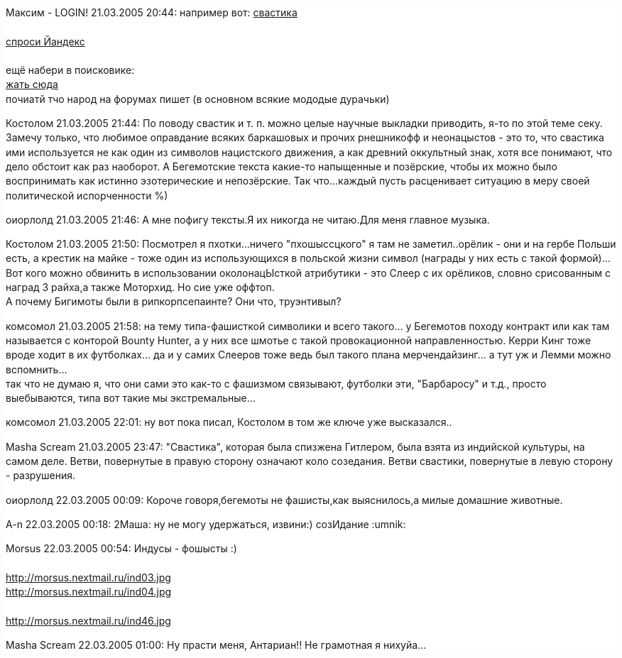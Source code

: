 Максим - LOGIN! 21.03.2005 20:44:
например вот: <A HREF="http://magia.msk.ru/?PHPSESSID=fe15d67925ae52d8c97b46e38c407658&p=term_view&id=3f41ed1b3e00e&PHPSESSID=fe15d67925ae52d8c97b46e38c407658" TARGET="_blank">свастика</A><BR><BR><A HREF="http://www.yandex.ru/yandsearch?rpt=rad&text=%F1%E2%E0%F1%F2%E8%EA%E0+%E4%E2%F3%F5+%E2%E8%E4%EE%E2" TARGET="_blank">спроси Йандекс</A><BR><BR>ещё набери в поисковике:<BR><A HREF="http://www.yandex.ru/yandsearch?text=%F1%E2%E0%F1%F2%E8%EA%E0+-+%FD%F2%EE&stype=www" TARGET="_blank">жать сюда</A><BR>почиатй тчо народ на форумах пишет (в основном всякие мододые дурачьки)

Костолом 21.03.2005 21:44:
По поводу свастик и т. п. можно целые научные выкладки приводить, я-то по этой теме секу. Замечу только, что любимое оправдание всяких баркашовых и прочих рнешникофф и неонацыстов - это то, что свастика ими используется не как один из символов нацистского движения, а как древний оккультный знак, хотя все понимают, что дело обстоит как раз наоборот. А Бегемотские текста какие-то напыщенные и позёрские, чтобы их можно было воспринимать как истинно эзотерические и непозёрские. Так что...каждый пусть расценивает ситуацию в меру своей политической испорченности %)

оиорлолд 21.03.2005 21:46:
А мне пофигу тексты.Я их никогда не читаю.Для меня главное музыка.

Костолом 21.03.2005 21:50:
Посмотрел я пхотки...ничего "пхошыссцкого" я там не заметил..орёлик - они и на гербе Польши есть, а крестик на майке - тоже один из использующихся в польской жизни символ (награды у них есть с такой формой)... Вот кого можно обвинить в использовании околонацЫсткой атрибутики - это Слеер с их орёликов, словно срисованным с наград 3 райха,а также Моторхид. Но сие уже оффтоп.<BR>А почему Бигимоты были в рипкорпсепаинте? Они что, труэнтивыл?

комсомол 21.03.2005 21:58:
на тему типа-фашисткой символики и всего такого... у Бегемотов походу контракт или как там называется с конторой Bounty Hunter, а у них все шмотье с такой провокационной направленностью. Керри Кинг тоже вроде ходит в их футболках... да и у самих Слееров тоже ведь был такого плана мерчендайзинг... а тут уж и Лемми можно вспомнить...<BR>так что не думаю я, что они сами это как-то с фашизмом связывают, футболки эти, "Барбаросу" и т.д., просто выебываются, типа вот такие мы экстремальные...

комсомол 21.03.2005 22:01:
ну вот пока писал, Костолом в том же ключе уже высказался..

Masha Scream 21.03.2005 23:47:
"Свастика", которая была спизжена Гитлером, была взята из индийской культуры, на самом деле. Ветви, повернутые в правую сторону означают коло созедания. Ветви свастики, повернутые в левую сторону - разрушения.

оиорлолд 22.03.2005 00:09:
Короче говоря,бегемоты не фашисты,как выяснилось,а милые домашние животные.

A-n 22.03.2005 00:18:
2Маша: ну не могу удержаться, извини:)  созИдание :umnik:

Morsus 22.03.2005 00:54:
Индусы - фошысты :)<BR><BR><A HREF="http://morsus.nextmail.ru/ind03.jpg" TARGET="_blank">http://morsus.nextmail.ru/ind03.jpg</A><BR><A HREF="http://morsus.nextmail.ru/ind04.jpg" TARGET="_blank">http://morsus.nextmail.ru/ind04.jpg</A><BR><BR><A HREF="http://morsus.nextmail.ru/ind46.jpg" TARGET="_blank">http://morsus.nextmail.ru/ind46.jpg</A>

Masha Scream 22.03.2005 01:00:
Ну прасти меня, Антариан!! Не грамотная я нихуйа...
